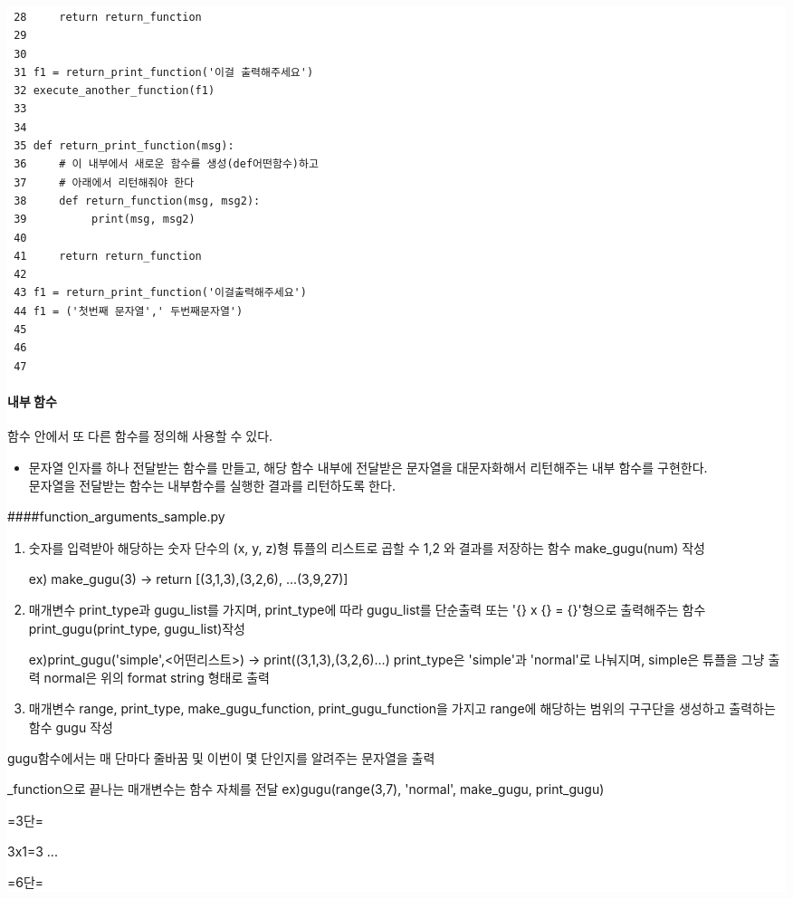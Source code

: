```
 28     return return_function
 29 
 30 
 31 f1 = return_print_function('이걸 출력해주세요')
 32 execute_another_function(f1)
 33 
 34 
 35 def return_print_function(msg):
 36     # 이 내부에서 새로운 함수를 생성(def어떤함수)하고
 37     # 아래에서 리턴해줘야 한다
 38     def return_function(msg, msg2):
 39          print(msg, msg2)
 40 
 41     return return_function
 42 
 43 f1 = return_print_function('이걸출력해주세요')
 44 f1 = ('첫번째 문자열',' 두번째문자열')
 45 
 46 
 47 

```

#### 내부 함수

함수 안에서 또 다른 함수를 정의해 사용할 수 있다.

- 문자열 인자를 하나 전달받는 함수를 만들고, 해당 함수 내부에 전달받은 문자열을 대문자화해서 리턴해주는 내부 함수를 구현한다.  
문자열을 전달받는 함수는 내부함수를 실행한 결과를 리턴하도록 한다.


####function\_arguments\_sample.py
1. 숫자를 입력받아 해당하는 숫자 단수의 (x, y, z)형 튜플의 리스트로 곱할 수 1,2 와 결과를 저장하는 함수 make\_gugu(num) 작성

	ex) make\_gugu(3) -> return [(3,1,3),(3,2,6), ...(3,9,27)]


2. 매개변수 print_type과 gugu\_list를 가지며, print\_type에 따라 gugu\_list를 단순출력 또는 '{} x {} = {}'형으로 출력해주는 함수 print\_gugu(print\_type, gugu\_list)작성
	
	ex)print\_gugu('simple',<어떤리스트>) -> print((3,1,3),(3,2,6)...)
	print\_type은 'simple'과 'normal'로 나눠지며, simple은 튜플을 그냥 출력 normal은 위의 format string 형태로 출력
	
3. 매개변수 range, print\_type, make\_gugu\_function, print\_gugu\_function을 가지고 range에 해당하는 범위의 구구단을 생성하고 출력하는 함수 gugu 작성
 
 gugu함수에서는 매 단마다 줄바꿈 및 이번이 몇 단인지를 알려주는 문자열을 출력
 
 \_function으로 끝나는 매개변수는 함수 자체를 전달
 ex)gugu(range(3,7), 'normal', make\_gugu, print\_gugu)
 
 =3단=
 
 3x1=3
 ...
 
 =6단=
 